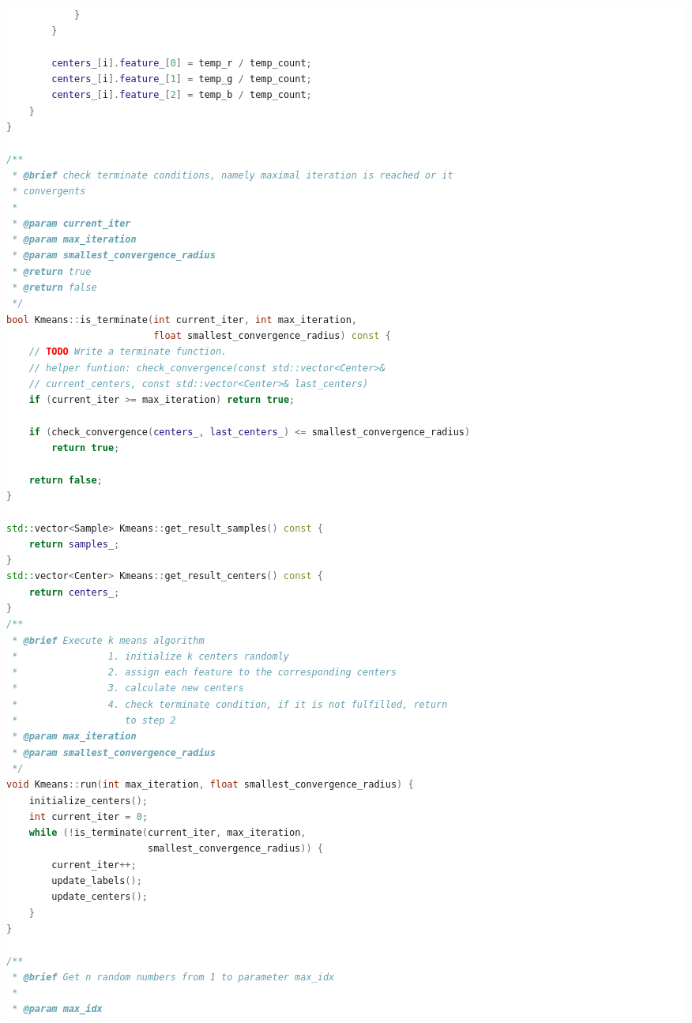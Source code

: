 ```c++
            }
        }

        centers_[i].feature_[0] = temp_r / temp_count;
        centers_[i].feature_[1] = temp_g / temp_count;
        centers_[i].feature_[2] = temp_b / temp_count;
    }
}

/**
 * @brief check terminate conditions, namely maximal iteration is reached or it
 * convergents
 *
 * @param current_iter
 * @param max_iteration
 * @param smallest_convergence_radius
 * @return true
 * @return false
 */
bool Kmeans::is_terminate(int current_iter, int max_iteration,
                          float smallest_convergence_radius) const {
    // TODO Write a terminate function.
    // helper funtion: check_convergence(const std::vector<Center>&
    // current_centers, const std::vector<Center>& last_centers)
    if (current_iter >= max_iteration) return true;

    if (check_convergence(centers_, last_centers_) <= smallest_convergence_radius)
        return true;

    return false;
}

std::vector<Sample> Kmeans::get_result_samples() const {
    return samples_;
}
std::vector<Center> Kmeans::get_result_centers() const {
    return centers_;
}
/**
 * @brief Execute k means algorithm
 *                1. initialize k centers randomly
 *                2. assign each feature to the corresponding centers
 *                3. calculate new centers
 *                4. check terminate condition, if it is not fulfilled, return
 *                   to step 2
 * @param max_iteration
 * @param smallest_convergence_radius
 */
void Kmeans::run(int max_iteration, float smallest_convergence_radius) {
    initialize_centers();
    int current_iter = 0;
    while (!is_terminate(current_iter, max_iteration,
                         smallest_convergence_radius)) {
        current_iter++;
        update_labels();
        update_centers();
    }
}

/**
 * @brief Get n random numbers from 1 to parameter max_idx
 *
 * @param max_idx
```